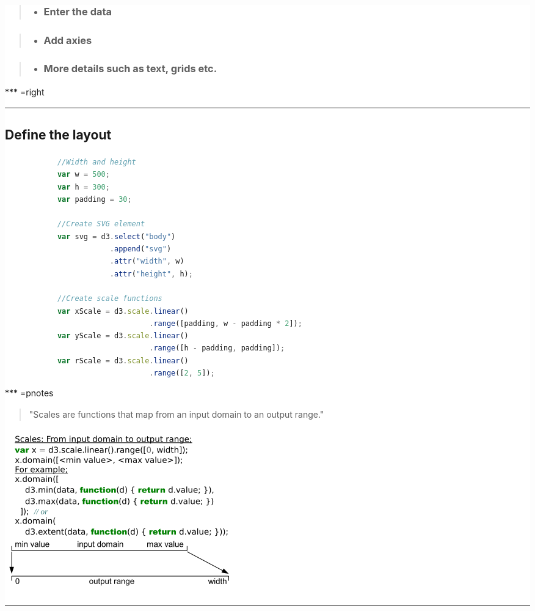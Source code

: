 > - ### Enter the data

> - ### Add axies

> - ### More details such as text, grids etc.

*** =right

<iframe src='assets/html/scatter.html' width = '500px' height = '500px' seamless></iframe>

--- 

## Define the layout

```JavaScript
            //Width and height
    		var w = 500;
			var h = 300;
			var padding = 30;
            
			//Create SVG element
			var svg = d3.select("body")
						.append("svg")
						.attr("width", w)
						.attr("height", h);
                        
			//Create scale functions
			var xScale = d3.scale.linear()
								 .range([padding, w - padding * 2]);
			var yScale = d3.scale.linear()
								 .range([h - padding, padding]);
			var rScale = d3.scale.linear()
								 .range([2, 5]);
```

*** =pnotes

> "Scales are functions that map from an input domain to an output range."

<img src='assets/img/scale.png'></img>

--- 